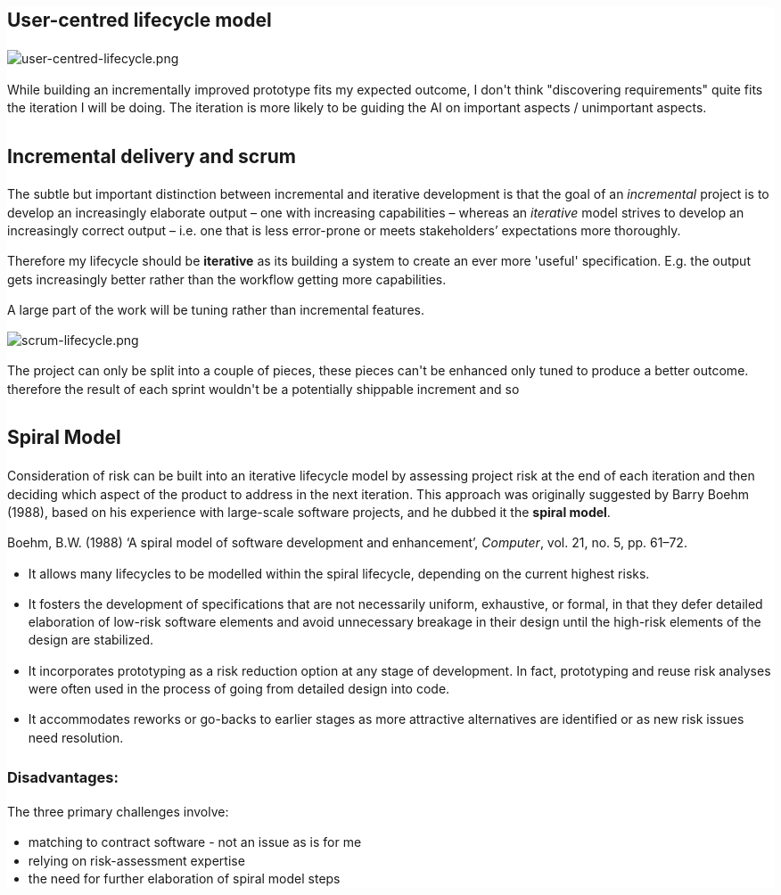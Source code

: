 ## User-centred lifecycle model
![user-centred-lifecycle.png](/img/user/media/user-centred-lifecycle.png)

While building an incrementally improved prototype fits my expected outcome, I don't think "discovering requirements" quite fits the iteration I will be doing. The iteration is more likely to be guiding the AI on important aspects / unimportant aspects.

## Incremental delivery and scrum

The subtle but important distinction between incremental and iterative development is that the goal of an _incremental_ project is to develop an increasingly elaborate output – one with increasing capabilities – whereas an _iterative_ model strives to develop an increasingly correct output – i.e. one that is less error-prone or meets stakeholders’ expectations more thoroughly.

Therefore my lifecycle should be **iterative** as its building a system to create an ever more 'useful' specification. E.g. the output gets increasingly better rather than the workflow getting more capabilities.

A large part of the work will be tuning rather than incremental features.

![scrum-lifecycle.png](/img/user/media/scrum-lifecycle.png)

The project can only be split into a couple of pieces, these pieces can't be enhanced only tuned to produce a better outcome. therefore the result of each sprint wouldn't be a potentially shippable increment and so 

## Spiral Model
Consideration of risk can be built into an iterative lifecycle model by assessing project risk at the end of each iteration and then deciding which aspect of the product to address in the next iteration. This approach was originally suggested by Barry Boehm (1988), based on his experience with large-scale software projects, and he dubbed it the **spiral model**.

Boehm, B.W. (1988) ‘A spiral model of software development and enhancement’, _Computer_, vol. 21, no. 5, pp. 61–72.

- It allows many lifecycles to be modelled within the spiral lifecycle, depending on the current highest risks.

- It fosters the development of specifications that are not necessarily uniform, exhaustive, or formal, in that they defer detailed elaboration of low-risk software elements and avoid unnecessary breakage in their design until the high-risk elements of the design are stabilized.
- It incorporates prototyping as a risk reduction option at any stage of development. In fact, prototyping and reuse risk analyses were often used in the process of going from detailed design into code.
- It accommodates reworks or go-backs to earlier stages as more attractive alternatives are identified or as new risk issues need resolution.

### Disadvantages:
The three primary challenges involve:
- matching to contract software - not an issue as is for me
- relying on risk-assessment expertise
- the need for further elaboration of spiral model steps
